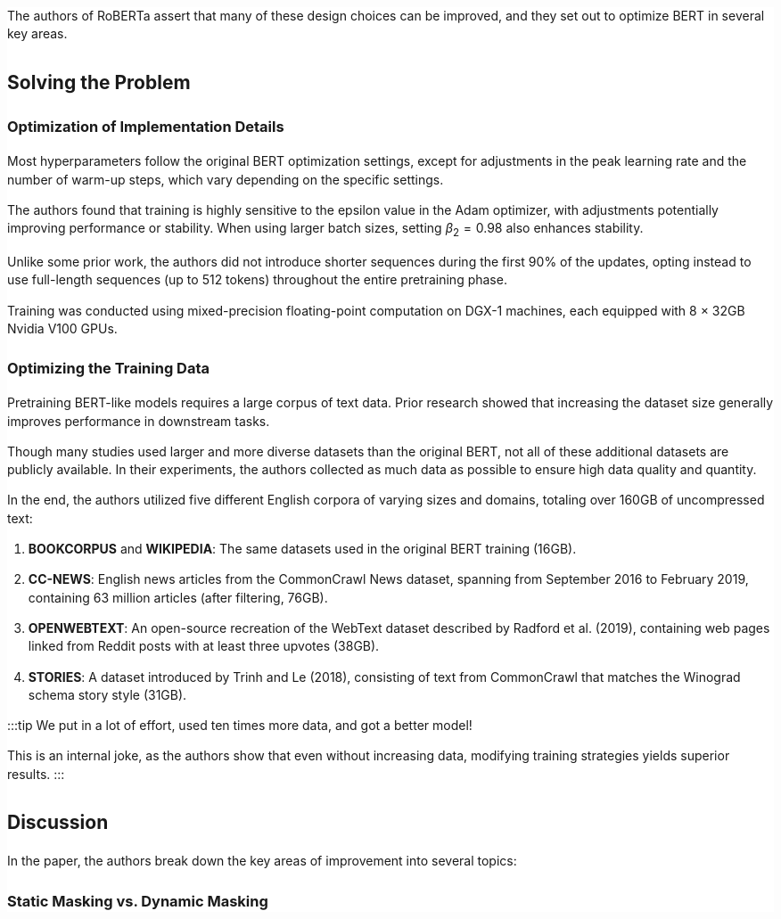 The authors of RoBERTa assert that many of these design choices can be improved, and they set out to optimize BERT in several key areas.

## Solving the Problem

### Optimization of Implementation Details

Most hyperparameters follow the original BERT optimization settings, except for adjustments in the peak learning rate and the number of warm-up steps, which vary depending on the specific settings.

The authors found that training is highly sensitive to the epsilon value in the Adam optimizer, with adjustments potentially improving performance or stability. When using larger batch sizes, setting $\beta_2 = 0.98$ also enhances stability.

Unlike some prior work, the authors did not introduce shorter sequences during the first 90% of the updates, opting instead to use full-length sequences (up to 512 tokens) throughout the entire pretraining phase.

Training was conducted using mixed-precision floating-point computation on DGX-1 machines, each equipped with 8 × 32GB Nvidia V100 GPUs.

### Optimizing the Training Data

Pretraining BERT-like models requires a large corpus of text data. Prior research showed that increasing the dataset size generally improves performance in downstream tasks.

Though many studies used larger and more diverse datasets than the original BERT, not all of these additional datasets are publicly available. In their experiments, the authors collected as much data as possible to ensure high data quality and quantity.

In the end, the authors utilized five different English corpora of varying sizes and domains, totaling over 160GB of uncompressed text:

1. **BOOKCORPUS** and **WIKIPEDIA**: The same datasets used in the original BERT training (16GB).
2. **CC-NEWS**: English news articles from the CommonCrawl News dataset, spanning from September 2016 to February 2019, containing 63 million articles (after filtering, 76GB).

3. **OPENWEBTEXT**: An open-source recreation of the WebText dataset described by Radford et al. (2019), containing web pages linked from Reddit posts with at least three upvotes (38GB).

4. **STORIES**: A dataset introduced by Trinh and Le (2018), consisting of text from CommonCrawl that matches the Winograd schema story style (31GB).

:::tip
We put in a lot of effort, used ten times more data, and got a better model!

This is an internal joke, as the authors show that even without increasing data, modifying training strategies yields superior results.
:::

## Discussion

In the paper, the authors break down the key areas of improvement into several topics:

### Static Masking vs. Dynamic Masking
